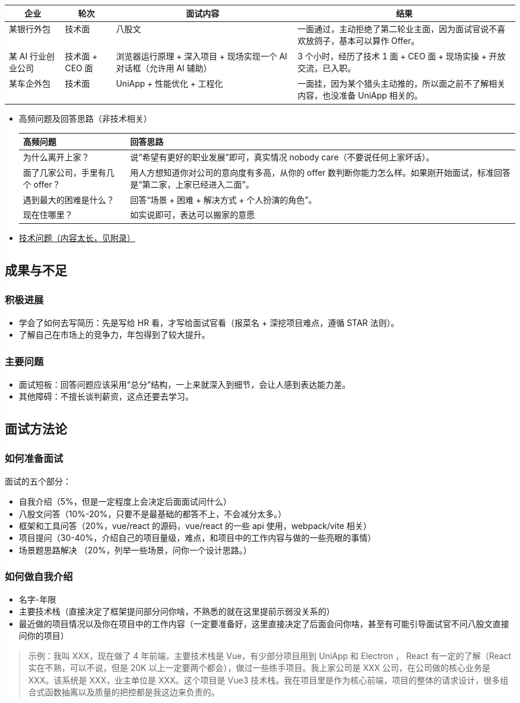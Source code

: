   | 企业               | 轮次            | 面试内容                                                             | 结果                                                                             |
  | ------------------ | --------------- | -------------------------------------------------------------------- | -------------------------------------------------------------------------------- |
  | 某银行外包         | 技术面          | 八股文                                                               | 一面通过，主动拒绝了第二轮业主面，因为面试官说不喜欢放鸽子，基本可以算作 Offer。 |
  | 某 AI 行业创业公司 | 技术面 + CEO 面 | 浏览器运行原理 + 深入项目 + 现场实现一个 AI 对话框（允许用 AI 辅助） | 3 个小时，经历了技术 1 面 + CEO 面 + 现场实操 + 开放交流，已入职。               |
  | 某车企外包         | 技术面          | UniApp + 性能优化 + 工程化                                           | 一面挂，因为某个猎头主动推的，所以面之前不了解相关内容，也没准备 UniApp 相关的。 |

- 高频问题及回答思路（非技术相关）

  | 高频问题                         | 回答思路                                                                                                                    |
  | -------------------------------- | --------------------------------------------------------------------------------------------------------------------------- |
  | 为什么离开上家？                 | 说“希望有更好的职业发展”即可，真实情况 nobody care（不要说任何上家坏话）。                                                  |
  | 面了几家公司，手里有几个 offer？ | 用人方想知道你对公司的意向度有多高，从你的 offer 数判断你能力怎么样。如果刚开始面试，标准回答是“第二家，上家已经进入二面”。 |
  | 遇到最大的困难是什么？           | 回答“场景 + 困难 + 解决方式 + 个人扮演的角色”。                                                                             |
  | 现在住哪里？                     | 如实说即可，表达可以搬家的意愿                                                                                              |

- <a href="#technicalQuestion">技术问题（内容太长，见附录）</a>

## **成果与不足**

### 积极进展

- 学会了如何去写简历：先是写给 HR 看，才写给面试官看（报菜名 + 深挖项目难点，遵循 STAR 法则）。
- 了解自己在市场上的竞争力，年包得到了较大提升。

### 主要问题

- 面试短板：回答问题应该采用“总分”结构，一上来就深入到细节，会让人感到表达能力差。
- 其他障碍：不擅长谈判薪资，这点还要去学习。

## 面试方法论

### 如何准备面试

面试的五个部分：

- 自我介绍（5%，但是一定程度上会决定后面面试问什么）
- 八股文问答（10%-20%，只要不是最基础的都答不上，不会减分太多。）
- 框架和工具问答（20%，vue/react 的源码，vue/react 的一些 api 使用，webpack/vite 相关）
- 项目提问（30-40%，介绍自己的项目量级，难点，和项目中的工作内容与做的一些亮眼的事情）
- 场景题思路解决 （20%，列举一些场景，问你一个设计思路。）

### 如何做自我介绍

- 名字-年限
- 主要技术栈（直接决定了框架提问部分问你啥，不熟悉的就在这里提前示弱没关系的）
- 最近做的项目情况以及你在项目中的工作内容（一定要准备好，这里直接决定了后面会问你啥，甚至有可能引导面试官不问八股文直接问你的项目）

> 示例：我叫 XXX，现在做了 4 年前端，主要技术栈是 Vue，有少部分项目用到 UniApp 和 Electron ， React 有一定的了解（React 实在不熟，可以不说，但是 20K 以上一定要两个都会），做过一些练手项目。我上家公司是 XXX 公司，在公司做的核心业务是 XXX。该系统是 XXX，业主单位是 XXX。这个项目是 Vue3 技术栈。我在项目里是作为核心前端，项目的整体的请求设计，很多组合式函数抽离以及质量的把控都是我这边来负责的。
